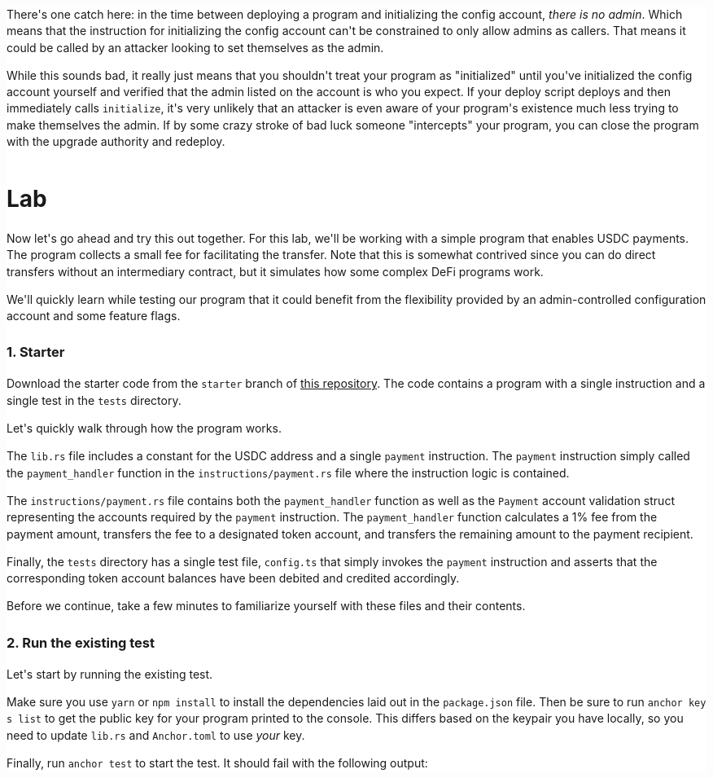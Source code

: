 There's one catch here: in the time between deploying a program and initializing the config account, _there is no admin_. Which means that the instruction for initializing the config account can't be constrained to only allow admins as callers. That means it could be called by an attacker looking to set themselves as the admin.

While this sounds bad, it really just means that you shouldn't treat your program as "initialized" until you've initialized the config account yourself and verified that the admin listed on the account is who you expect. If your deploy script deploys and then immediately calls `initialize`, it's very unlikely that an attacker is even aware of your program's existence much less trying to make themselves the admin. If by some crazy stroke of bad luck someone "intercepts" your program, you can close the program with the upgrade authority and redeploy.

# Lab

Now let's go ahead and try this out together. For this lab, we'll be working with a simple program that enables USDC payments. The program collects a small fee for facilitating the transfer. Note that this is somewhat contrived since you can do direct transfers without an intermediary contract, but it simulates how some complex DeFi programs work.

We'll quickly learn while testing our program that it could benefit from the flexibility provided by an admin-controlled configuration account and some feature flags.

### 1. Starter

Download the starter code from the `starter` branch of [this repository](https://github.com/Unboxed-Software/solana-admin-instructions/tree/starter). The code contains a program with a single instruction and a single test in the `tests` directory.

Let's quickly walk through how the program works.

The `lib.rs` file includes a constant for the USDC address and a single `payment` instruction. The `payment` instruction simply called the `payment_handler` function in the `instructions/payment.rs` file where the instruction logic is contained.

The `instructions/payment.rs` file contains both the `payment_handler` function as well as the `Payment` account validation struct representing the accounts required by the `payment` instruction. The `payment_handler` function calculates a 1% fee from the payment amount, transfers the fee to a designated token account, and transfers the remaining amount to the payment recipient.

Finally, the `tests` directory has a single test file, `config.ts` that simply invokes the `payment` instruction and asserts that the corresponding token account balances have been debited and credited accordingly.

Before we continue, take a few minutes to familiarize yourself with these files and their contents.

### 2. Run the existing test

Let's start by running the existing test.

Make sure you use `yarn` or `npm install` to install the dependencies laid out in the `package.json` file. Then be sure to run `anchor keys list` to get the public key for your program printed to the console. This differs based on the keypair you have locally, so you need to update `lib.rs` and `Anchor.toml` to use *your* key.

Finally, run `anchor test` to start the test. It should fail with the following output:
